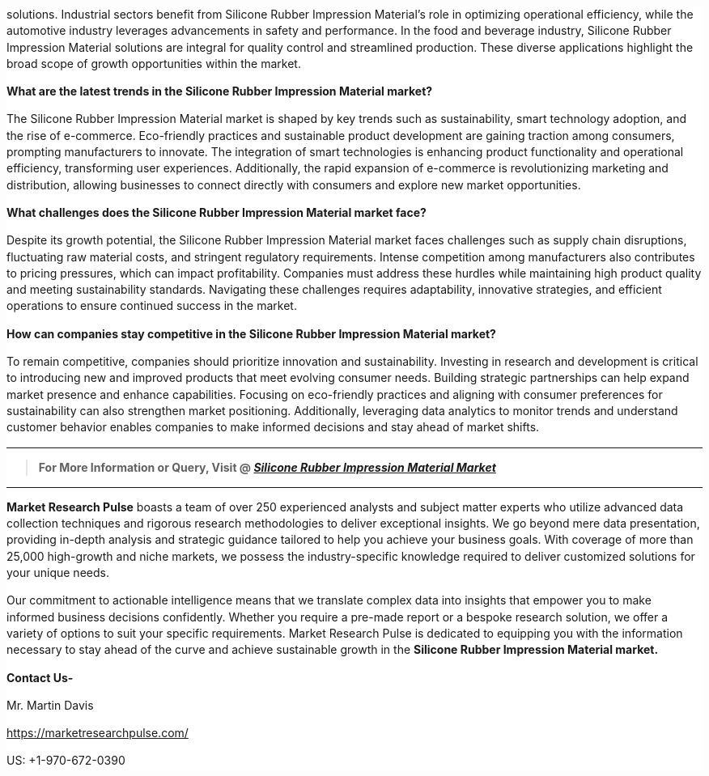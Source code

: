 solutions. Industrial sectors benefit from Silicone Rubber Impression Material&rsquo;s role in optimizing operational efficiency, while the automotive industry leverages advancements in safety and performance. In the food and beverage industry, Silicone Rubber Impression Material solutions are integral for quality control and streamlined production. These diverse applications highlight the broad scope of growth opportunities within the market.</p><p><strong>What are the latest trends in the Silicone Rubber Impression Material market?</strong></p><p>The Silicone Rubber Impression Material market is shaped by key trends such as sustainability, smart technology adoption, and the rise of e-commerce. Eco-friendly practices and sustainable product development are gaining traction among consumers, prompting manufacturers to innovate. The integration of smart technologies is enhancing product functionality and operational efficiency, transforming user experiences. Additionally, the rapid expansion of e-commerce is revolutionizing marketing and distribution, allowing businesses to connect directly with consumers and explore new market opportunities.</p><p><strong>What challenges does the Silicone Rubber Impression Material market face?</strong></p><p>Despite its growth potential, the Silicone Rubber Impression Material market faces challenges such as supply chain disruptions, fluctuating raw material costs, and stringent regulatory requirements. Intense competition among manufacturers also contributes to pricing pressures, which can impact profitability. Companies must address these hurdles while maintaining high product quality and meeting sustainability standards. Navigating these challenges requires adaptability, innovative strategies, and efficient operations to ensure continued success in the market.</p><p><strong>How can companies stay competitive in the Silicone Rubber Impression Material market?</strong></p><p>To remain competitive, companies should prioritize innovation and sustainability. Investing in research and development is critical to introducing new and improved products that meet evolving consumer needs. Building strategic partnerships can help expand market presence and enhance capabilities. Focusing on eco-friendly practices and aligning with consumer preferences for sustainability can also strengthen market positioning. Additionally, leveraging data analytics to monitor trends and understand customer behavior enables companies to make informed decisions and stay ahead of market shifts.</p><hr /><blockquote><p><strong>For More Information or Query, Visit @&nbsp;<em><a href="https://marketresearchpulse.com/report/39313/silicone-rubber-impression-material-market?utm_source=Linkedin&utm_medium=028">Silicone Rubber Impression Material Market</a></em></strong></p></blockquote><hr /><p><strong>Market Research Pulse</strong> boasts a team of over 250 experienced analysts and subject matter experts who utilize advanced data collection techniques and rigorous research methodologies to deliver exceptional insights. We go beyond mere data presentation, providing in-depth analysis and strategic guidance tailored to help you achieve your business goals. With coverage of more than 25,000 high-growth and niche markets, we possess the industry-specific knowledge required to deliver customized solutions for your unique needs.</p><p>Our commitment to actionable intelligence means that we translate complex data into insights that empower you to make informed business decisions confidently. Whether you require a pre-made report or a bespoke research solution, we offer a variety of options to suit your specific requirements. Market Research Pulse is dedicated to equipping you with the information necessary to stay ahead of the curve and achieve sustainable growth in the <strong>Silicone Rubber Impression Material market.</strong></p><p><strong>Contact Us-</strong></p><p>Mr. Martin Davis</p><p>https://marketresearchpulse.com/</p><p>US: +1-970-672-0390</p>
